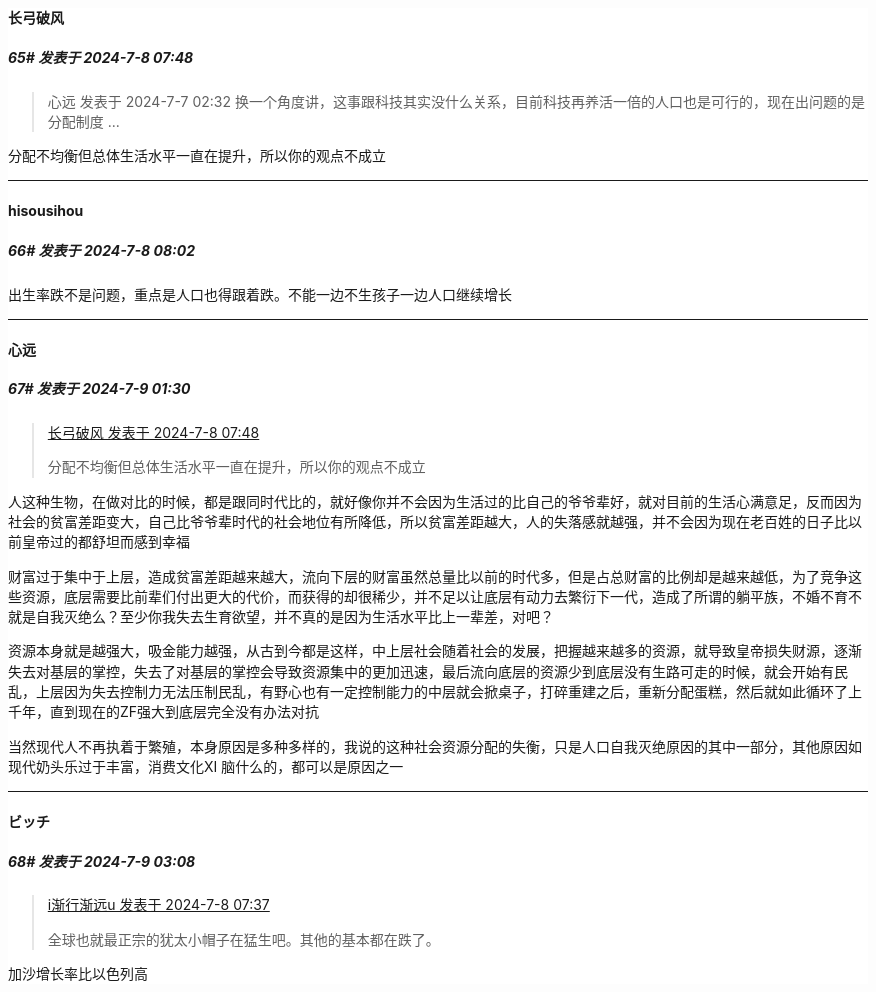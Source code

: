####  长弓破风  
##### 65#       发表于 2024-7-8 07:48

<blockquote>心远 发表于 2024-7-7 02:32
换一个角度讲，这事跟科技其实没什么关系，目前科技再养活一倍的人口也是可行的，现在出问题的是分配制度 ...</blockquote>
分配不均衡但总体生活水平一直在提升，所以你的观点不成立


*****

####  hisousihou  
##### 66#       发表于 2024-7-8 08:02

出生率跌不是问题，重点是人口也得跟着跌。不能一边不生孩子一边人口继续增长


*****

####  心远  
##### 67#       发表于 2024-7-9 01:30

<blockquote><a href="httphttps://bbs.saraba1st.com/2b/forum.php?mod=redirect&amp;goto=findpost&amp;pid=65516305&amp;ptid=2190406" target="_blank">长弓破风 发表于 2024-7-8 07:48</a>

分配不均衡但总体生活水平一直在提升，所以你的观点不成立</blockquote>
人这种生物，在做对比的时候，都是跟同时代比的，就好像你并不会因为生活过的比自己的爷爷辈好，就对目前的生活心满意足，反而因为社会的贫富差距变大，自己比爷爷辈时代的社会地位有所降低，所以贫富差距越大，人的失落感就越强，并不会因为现在老百姓的日子比以前皇帝过的都舒坦而感到幸福

财富过于集中于上层，造成贫富差距越来越大，流向下层的财富虽然总量比以前的时代多，但是占总财富的比例却是越来越低，为了竞争这些资源，底层需要比前辈们付出更大的代价，而获得的却很稀少，并不足以让底层有动力去繁衍下一代，造成了所谓的躺平族，不婚不育不就是自我灭绝么？至少你我失去生育欲望，并不真的是因为生活水平比上一辈差，对吧？

资源本身就是越强大，吸金能力越强，从古到今都是这样，中上层社会随着社会的发展，把握越来越多的资源，就导致皇帝损失财源，逐渐失去对基层的掌控，失去了对基层的掌控会导致资源集中的更加迅速，最后流向底层的资源少到底层没有生路可走的时候，就会开始有民乱，上层因为失去控制力无法压制民乱，有野心也有一定控制能力的中层就会掀桌子，打碎重建之后，重新分配蛋糕，然后就如此循环了上千年，直到现在的ZF强大到底层完全没有办法对抗

当然现代人不再执着于繁殖，本身原因是多种多样的，我说的这种社会资源分配的失衡，只是人口自我灭绝原因的其中一部分，其他原因如现代奶头乐过于丰富，消费文化XI 脑什么的，都可以是原因之一


*****

####  ビッチ  
##### 68#       发表于 2024-7-9 03:08

<blockquote><a href="httphttps://bbs.saraba1st.com/2b/forum.php?mod=redirect&amp;goto=findpost&amp;pid=65516259&amp;ptid=2190406" target="_blank">i渐行渐远u 发表于 2024-7-8 07:37</a>

全球也就最正宗的犹太小帽子在猛生吧。其他的基本都在跌了。</blockquote>
加沙增长率比以色列高

